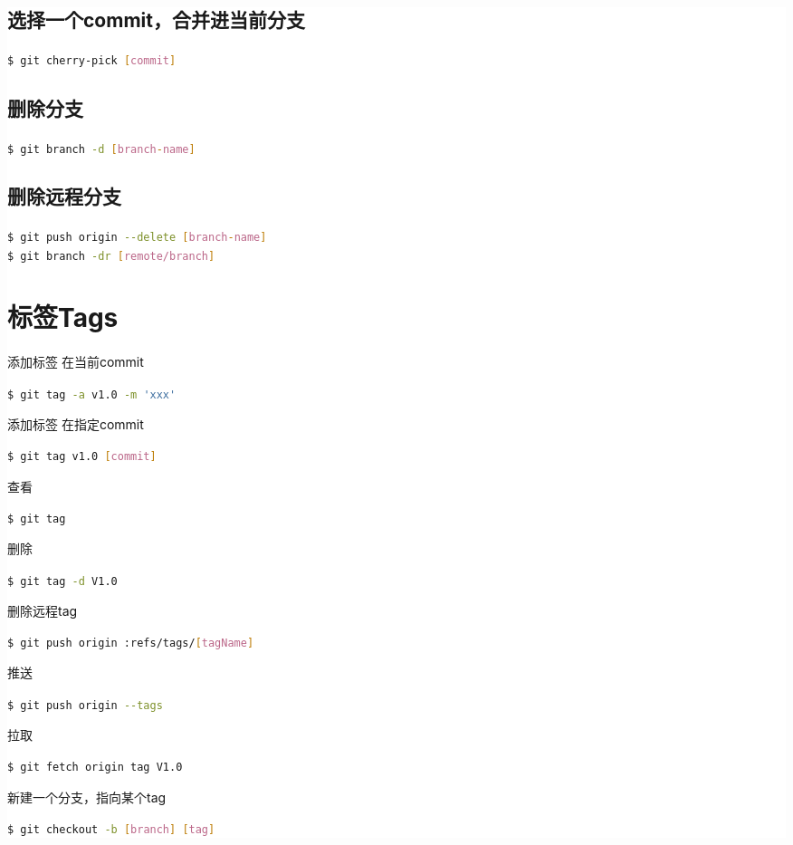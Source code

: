 ## 选择一个commit，合并进当前分支
``` bash
$ git cherry-pick [commit]
```

## 删除分支
``` bash
$ git branch -d [branch-name]
```

## 删除远程分支
``` bash
$ git push origin --delete [branch-name]
$ git branch -dr [remote/branch]
```

# 标签Tags

添加标签 在当前commit
``` bash
$ git tag -a v1.0 -m 'xxx' 
```

添加标签 在指定commit
``` bash
$ git tag v1.0 [commit]
```

查看
``` bash
$ git tag
```

删除
``` bash
$ git tag -d V1.0
```

删除远程tag
``` bash
$ git push origin :refs/tags/[tagName]
```

推送
``` bash
$ git push origin --tags
```

拉取
``` bash
$ git fetch origin tag V1.0
```

新建一个分支，指向某个tag
``` bash
$ git checkout -b [branch] [tag]
```
